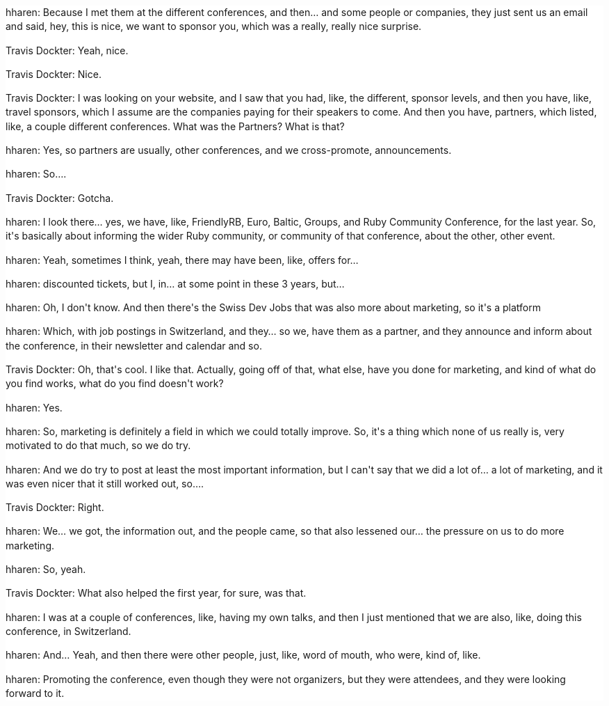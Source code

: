 hharen: Because I met them at the different conferences, and then… and some people or companies, they just sent us an email and said, hey, this is nice, we want to sponsor you, which was a really, really nice surprise.

Travis Dockter: Yeah, nice.

Travis Dockter: Nice.

Travis Dockter: I was looking on your website, and I saw that you had, like, the different, sponsor levels, and then you have, like, travel sponsors, which I assume are the companies paying for their speakers to come. And then you have, partners, which listed, like, a couple different conferences. What was the Partners? What is that?

hharen: Yes, so partners are usually, other conferences, and we cross-promote, announcements.

hharen: So….

Travis Dockter: Gotcha.

hharen: I look there… yes, we have, like, FriendlyRB, Euro, Baltic, Groups, and Ruby Community Conference, for the last year. So, it's basically about informing the wider Ruby community, or community of that conference, about the other, other event.

hharen: Yeah, sometimes I think, yeah, there may have been, like, offers for…

hharen: discounted tickets, but I, in… at some point in these 3 years, but…

hharen: Oh, I don't know. And then there's the Swiss Dev Jobs that was also more about marketing, so it's a platform

hharen: Which, with job postings in Switzerland, and they… so we, have them as a partner, and they announce and inform about the conference, in their newsletter and calendar and so.

Travis Dockter: Oh, that's cool. I like that. Actually, going off of that, what else, have you done for marketing, and kind of what do you find works, what do you find doesn't work?

hharen: Yes.

hharen: So, marketing is definitely a field in which we could totally improve. So, it's a thing which none of us really is, very motivated to do that much, so we do try.

hharen: And we do try to post at least the most important information, but I can't say that we did a lot of… a lot of marketing, and it was even nicer that it still worked out, so….

Travis Dockter: Right.

hharen: We… we got, the information out, and the people came, so that also lessened our… the pressure on us to do more marketing.

hharen: So, yeah.

Travis Dockter: What also helped the first year, for sure, was that.

hharen: I was at a couple of conferences, like, having my own talks, and then I just mentioned that we are also, like, doing this conference, in Switzerland.

hharen: And… Yeah, and then there were other people, just, like, word of mouth, who were, kind of, like.

hharen: Promoting the conference, even though they were not organizers, but they were attendees, and they were looking forward to it.
